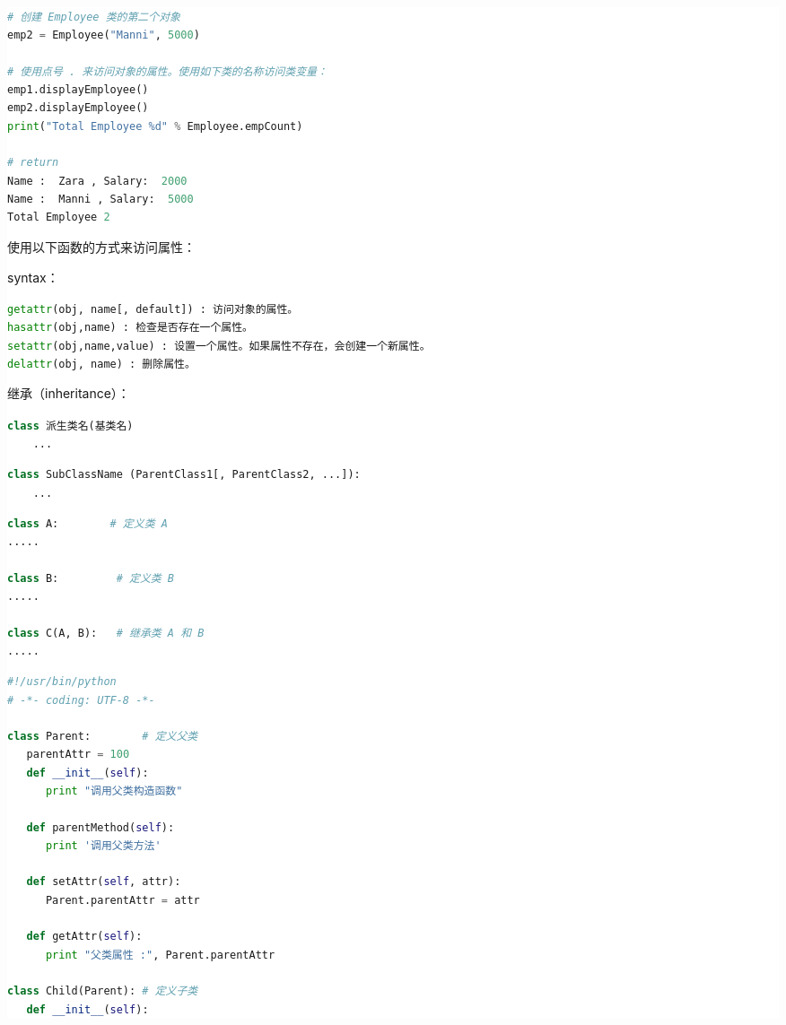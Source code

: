 ```python
# 创建 Employee 类的第二个对象
emp2 = Employee("Manni", 5000)

# 使用点号 . 来访问对象的属性。使用如下类的名称访问类变量：
emp1.displayEmployee()
emp2.displayEmployee()
print("Total Employee %d" % Employee.empCount)

# return
Name :  Zara , Salary:  2000
Name :  Manni , Salary:  5000
Total Employee 2
```

使用以下函数的方式来访问属性：

syntax：

```python
getattr(obj, name[, default]) : 访问对象的属性。
hasattr(obj,name) : 检查是否存在一个属性。
setattr(obj,name,value) : 设置一个属性。如果属性不存在，会创建一个新属性。
delattr(obj, name) : 删除属性。
```

继承（inheritance）：

```python
class 派生类名(基类名)
    ...
```

```python
class SubClassName (ParentClass1[, ParentClass2, ...]):
    ...
```

```python
class A:        # 定义类 A
.....

class B:         # 定义类 B
.....

class C(A, B):   # 继承类 A 和 B
.....
```

```python
#!/usr/bin/python
# -*- coding: UTF-8 -*-
 
class Parent:        # 定义父类
   parentAttr = 100
   def __init__(self):
      print "调用父类构造函数"
 
   def parentMethod(self):
      print '调用父类方法'
 
   def setAttr(self, attr):
      Parent.parentAttr = attr
 
   def getAttr(self):
      print "父类属性 :", Parent.parentAttr
 
class Child(Parent): # 定义子类
   def __init__(self):
```